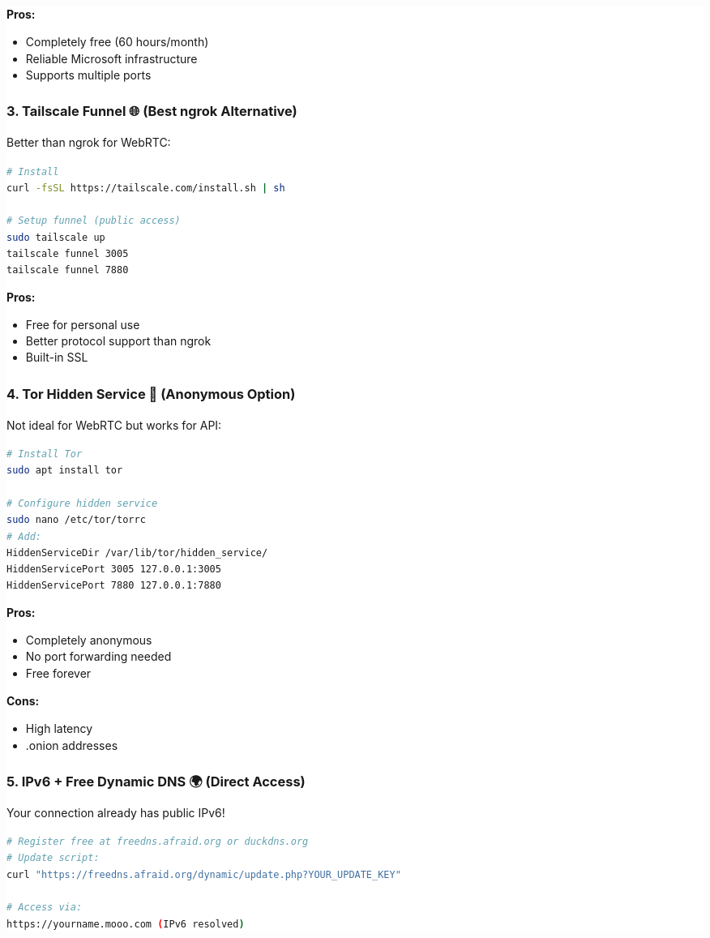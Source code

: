 **Pros:**
- Completely free (60 hours/month)
- Reliable Microsoft infrastructure
- Supports multiple ports

### 3. **Tailscale Funnel** 🌐 (Best ngrok Alternative)
Better than ngrok for WebRTC:

```bash
# Install
curl -fsSL https://tailscale.com/install.sh | sh

# Setup funnel (public access)
sudo tailscale up
tailscale funnel 3005
tailscale funnel 7880
```

**Pros:**
- Free for personal use
- Better protocol support than ngrok
- Built-in SSL

### 4. **Tor Hidden Service** 🧅 (Anonymous Option)
Not ideal for WebRTC but works for API:

```bash
# Install Tor
sudo apt install tor

# Configure hidden service
sudo nano /etc/tor/torrc
# Add:
HiddenServiceDir /var/lib/tor/hidden_service/
HiddenServicePort 3005 127.0.0.1:3005
HiddenServicePort 7880 127.0.0.1:7880
```

**Pros:**
- Completely anonymous
- No port forwarding needed
- Free forever

**Cons:**
- High latency
- .onion addresses

### 5. **IPv6 + Free Dynamic DNS** 🌍 (Direct Access)
Your connection already has public IPv6!

```bash
# Register free at freedns.afraid.org or duckdns.org
# Update script:
curl "https://freedns.afraid.org/dynamic/update.php?YOUR_UPDATE_KEY"

# Access via:
https://yourname.mooo.com (IPv6 resolved)
```
